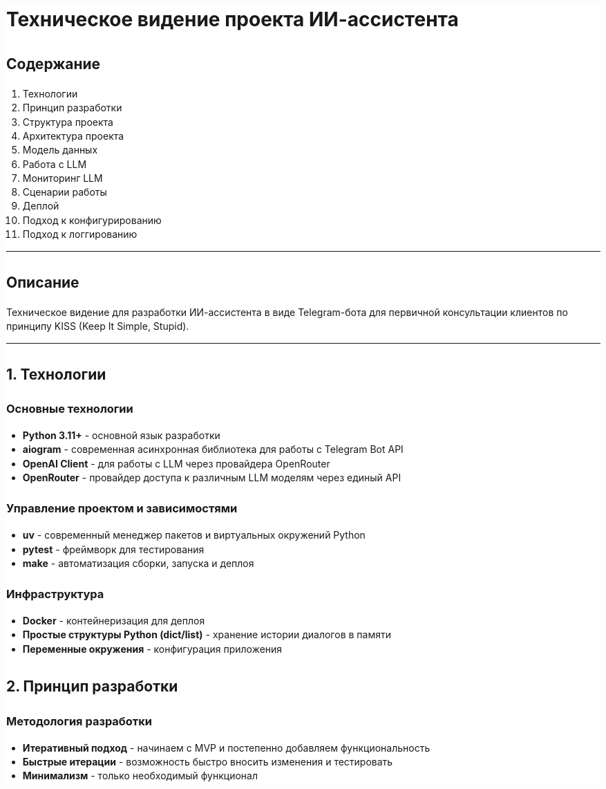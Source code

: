 # Техническое видение проекта ИИ-ассистента

## Содержание

1. Технологии
2. Принцип разработки
3. Структура проекта
4. Архитектура проекта
5. Модель данных
6. Работа с LLM
7. Мониторинг LLM
8. Сценарии работы
9. Деплой
10. Подход к конфигурированию
11. Подход к логгированию

---

## Описание
Техническое видение для разработки ИИ-ассистента в виде Telegram-бота для первичной консультации клиентов по принципу KISS (Keep It Simple, Stupid).

---

## 1. Технологии

### Основные технологии
- **Python 3.11+** - основной язык разработки
- **aiogram** - современная асинхронная библиотека для работы с Telegram Bot API
- **OpenAI Client** - для работы с LLM через провайдера OpenRouter
- **OpenRouter** - провайдер доступа к различным LLM моделям через единый API

### Управление проектом и зависимостями
- **uv** - современный менеджер пакетов и виртуальных окружений Python
- **pytest** - фреймворк для тестирования
- **make** - автоматизация сборки, запуска и деплоя

### Инфраструктура
- **Docker** - контейнеризация для деплоя
- **Простые структуры Python (dict/list)** - хранение истории диалогов в памяти
- **Переменные окружения** - конфигурация приложения

## 2. Принцип разработки

### Методология разработки
- **Итеративный подход** - начинаем с MVP и постепенно добавляем функциональность
- **Быстрые итерации** - возможность быстро вносить изменения и тестировать
- **Минимализм** - только необходимый функционал

